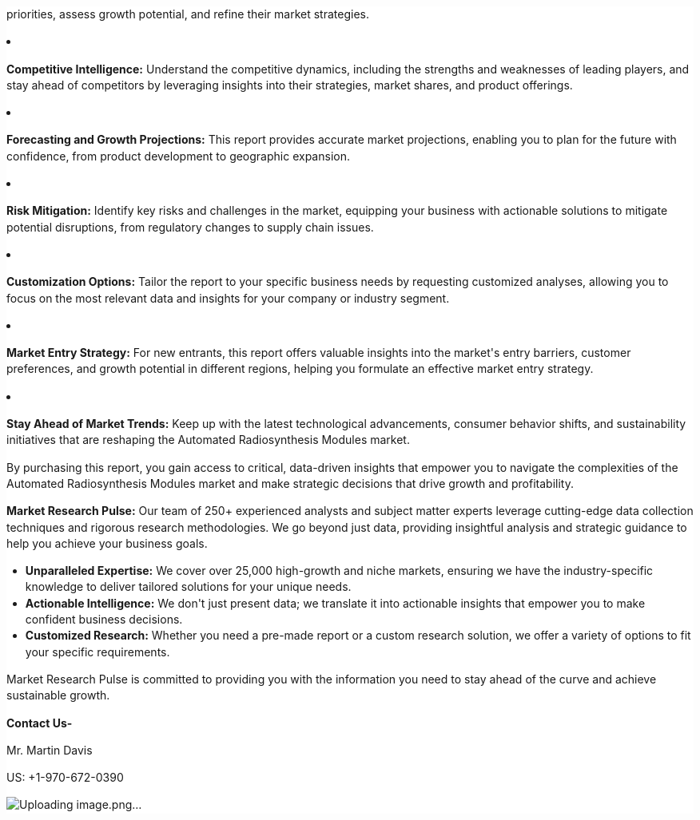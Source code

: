 priorities, assess growth potential, and refine their market strategies.</p></li><li><p><strong>Competitive Intelligence:</strong> Understand the competitive dynamics, including the strengths and weaknesses of leading players, and stay ahead of competitors by leveraging insights into their strategies, market shares, and product offerings.</p></li><li><p><strong>Forecasting and Growth Projections:</strong> This report provides accurate market projections, enabling you to plan for the future with confidence, from product development to geographic expansion.</p></li><li><p><strong>Risk Mitigation:</strong> Identify key risks and challenges in the market, equipping your business with actionable solutions to mitigate potential disruptions, from regulatory changes to supply chain issues.</p></li><li><p><strong>Customization Options:</strong> Tailor the report to your specific business needs by requesting customized analyses, allowing you to focus on the most relevant data and insights for your company or industry segment.</p></li><li><p><strong>Market Entry Strategy:</strong> For new entrants, this report offers valuable insights into the market's entry barriers, customer preferences, and growth potential in different regions, helping you formulate an effective market entry strategy.</p></li><li><p><strong>Stay Ahead of Market Trends:</strong> Keep up with the latest technological advancements, consumer behavior shifts, and sustainability initiatives that are reshaping the Automated Radiosynthesis Modules market.</p></li></ol><p>By purchasing this report, you gain access to critical, data-driven insights that empower you to navigate the complexities of the Automated Radiosynthesis Modules market and make strategic decisions that drive growth and profitability.</p><p><strong>Market Research Pulse:</strong>&nbsp;Our team of 250+ experienced analysts and subject matter experts leverage cutting-edge data collection techniques and rigorous research methodologies. We go beyond just data, providing insightful analysis and strategic guidance to help you achieve your business goals.</p><ul><li><strong>Unparalleled Expertise:</strong>&nbsp;We cover over 25,000 high-growth and niche markets, ensuring we have the industry-specific knowledge to deliver tailored solutions for your unique needs.</li><li><strong>Actionable Intelligence:</strong>&nbsp;We don't just present data; we translate it into actionable insights that empower you to make confident business decisions.</li><li><strong>Customized Research:</strong>&nbsp;Whether you need a pre-made report or a custom research solution, we offer a variety of options to fit your specific requirements.</li></ul><p>Market Research Pulse is committed to providing you with the information you need to stay ahead of the curve and achieve sustainable growth.</p><p><strong>Contact Us-</strong></p><p>Mr. Martin Davis</p><p>US: +1-970-672-0390</p>
![Uploading image.png…]()
